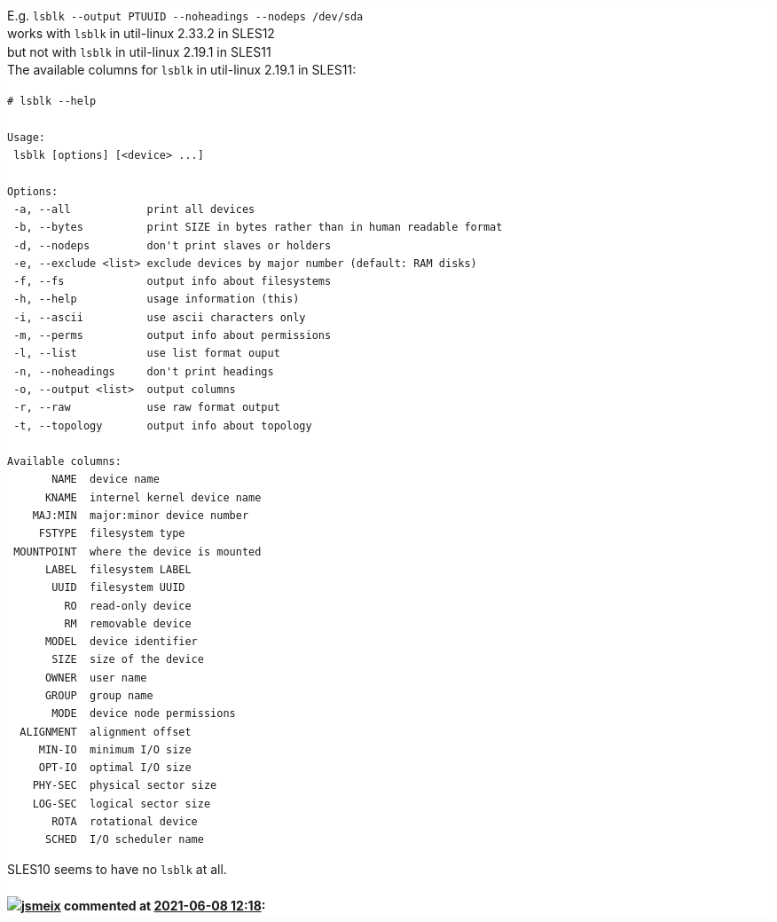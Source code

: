 E.g. `lsblk --output PTUUID --noheadings --nodeps /dev/sda`  
works with `lsblk` in util-linux 2.33.2 in SLES12  
but not with `lsblk` in util-linux 2.19.1 in SLES11  
The available columns for `lsblk` in util-linux 2.19.1 in SLES11:

    # lsblk --help

    Usage:
     lsblk [options] [<device> ...]

    Options:
     -a, --all            print all devices
     -b, --bytes          print SIZE in bytes rather than in human readable format
     -d, --nodeps         don't print slaves or holders
     -e, --exclude <list> exclude devices by major number (default: RAM disks)
     -f, --fs             output info about filesystems
     -h, --help           usage information (this)
     -i, --ascii          use ascii characters only
     -m, --perms          output info about permissions
     -l, --list           use list format ouput
     -n, --noheadings     don't print headings
     -o, --output <list>  output columns
     -r, --raw            use raw format output
     -t, --topology       output info about topology

    Available columns:
           NAME  device name
          KNAME  internel kernel device name
        MAJ:MIN  major:minor device number
         FSTYPE  filesystem type
     MOUNTPOINT  where the device is mounted
          LABEL  filesystem LABEL
           UUID  filesystem UUID
             RO  read-only device
             RM  removable device
          MODEL  device identifier
           SIZE  size of the device
          OWNER  user name
          GROUP  group name
           MODE  device node permissions
      ALIGNMENT  alignment offset
         MIN-IO  minimum I/O size
         OPT-IO  optimal I/O size
        PHY-SEC  physical sector size
        LOG-SEC  logical sector size
           ROTA  rotational device
          SCHED  I/O scheduler name

SLES10 seems to have no `lsblk` at all.

#### <img src="https://avatars.githubusercontent.com/u/1788608?u=925fc54e2ce01551392622446ece427f51e2f0ce&v=4" width="50">[jsmeix](https://github.com/jsmeix) commented at [2021-06-08 12:18](https://github.com/rear/rear/pull/2626#issuecomment-856715447):
